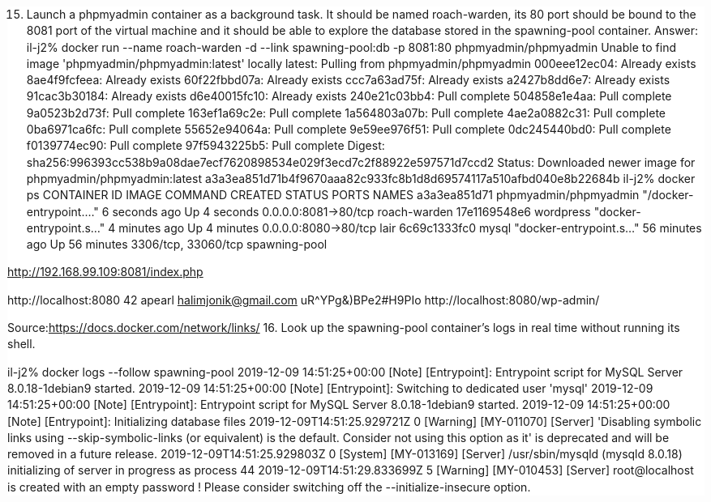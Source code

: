 15. Launch a phpmyadmin container as a background task. It should be named roach-warden, its 80 port should be bound to the 8081 port of the virtual machine and it should be able to explore the database stored in the spawning-pool container.
Answer:
il-j2% docker run --name roach-warden -d --link spawning-pool:db -p 8081:80 phpmyadmin/phpmyadmin
Unable to find image 'phpmyadmin/phpmyadmin:latest' locally
latest: Pulling from phpmyadmin/phpmyadmin
000eee12ec04: Already exists
8ae4f9fcfeea: Already exists
60f22fbbd07a: Already exists
ccc7a63ad75f: Already exists
a2427b8dd6e7: Already exists
91cac3b30184: Already exists
d6e40015fc10: Already exists
240e21c03bb4: Pull complete
504858e1e4aa: Pull complete
9a0523b2d73f: Pull complete
163ef1a69c2e: Pull complete
1a564803a07b: Pull complete
4ae2a0882c31: Pull complete
0ba6971ca6fc: Pull complete
55652e94064a: Pull complete
9e59ee976f51: Pull complete
0dc245440bd0: Pull complete
f0139774ec90: Pull complete
97f5943225b5: Pull complete
Digest: sha256:996393cc538b9a08dae7ecf7620898534e029f3ecd7c2f88922e597571d7ccd2
Status: Downloaded newer image for phpmyadmin/phpmyadmin:latest
a3a3ea851d71b4f9670aaa82c933fc8b1d8d69574117a510afbd040e8b22684b
il-j2% docker ps
CONTAINER ID        IMAGE                   COMMAND                  CREATED             STATUS              PORTS                  NAMES
a3a3ea851d71        phpmyadmin/phpmyadmin   "/docker-entrypoint.…"   6 seconds ago       Up 4 seconds        0.0.0.0:8081->80/tcp   roach-warden
17e1169548e6        wordpress               "docker-entrypoint.s…"   4 minutes ago       Up 4 minutes        0.0.0.0:8080->80/tcp   lair
6c69c1333fc0        mysql                   "docker-entrypoint.s…"   56 minutes ago      Up 56 minutes       3306/tcp, 33060/tcp    spawning-pool

http://192.168.99.109:8081/index.php

http://localhost:8080
42
apearl
halimjonik@gmail.com
uR^YPg&)BPe2#H9PIo
http://localhost:8080/wp-admin/


Source:https://docs.docker.com/network/links/
16. Look up the spawning-pool container’s logs in real time without running its shell.

il-j2% docker logs --follow spawning-pool
2019-12-09 14:51:25+00:00 [Note] [Entrypoint]: Entrypoint script for MySQL Server 8.0.18-1debian9 started.
2019-12-09 14:51:25+00:00 [Note] [Entrypoint]: Switching to dedicated user 'mysql'
2019-12-09 14:51:25+00:00 [Note] [Entrypoint]: Entrypoint script for MySQL Server 8.0.18-1debian9 started.
2019-12-09 14:51:25+00:00 [Note] [Entrypoint]: Initializing database files
2019-12-09T14:51:25.929721Z 0 [Warning] [MY-011070] [Server] 'Disabling symbolic links using --skip-symbolic-links (or equivalent) is the default. Consider not using this option as it' is deprecated and will be removed in a future release.
2019-12-09T14:51:25.929803Z 0 [System] [MY-013169] [Server] /usr/sbin/mysqld (mysqld 8.0.18) initializing of server in progress as process 44
2019-12-09T14:51:29.833699Z 5 [Warning] [MY-010453] [Server] root@localhost is created with an empty password ! Please consider switching off the --initialize-insecure option.